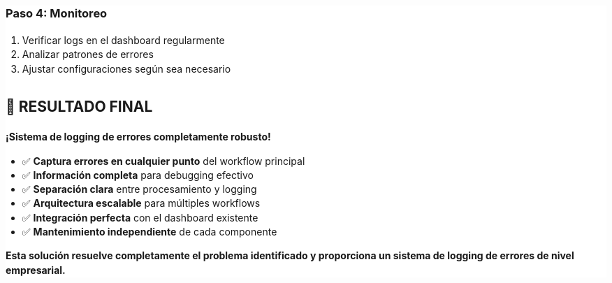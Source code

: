 ### **Paso 4: Monitoreo**
1. Verificar logs en el dashboard regularmente
2. Analizar patrones de errores
3. Ajustar configuraciones según sea necesario

## 🎯 **RESULTADO FINAL**

**¡Sistema de logging de errores completamente robusto!**

- ✅ **Captura errores en cualquier punto** del workflow principal
- ✅ **Información completa** para debugging efectivo
- ✅ **Separación clara** entre procesamiento y logging
- ✅ **Arquitectura escalable** para múltiples workflows
- ✅ **Integración perfecta** con el dashboard existente
- ✅ **Mantenimiento independiente** de cada componente

**Esta solución resuelve completamente el problema identificado y proporciona un sistema de logging de errores de nivel empresarial.**